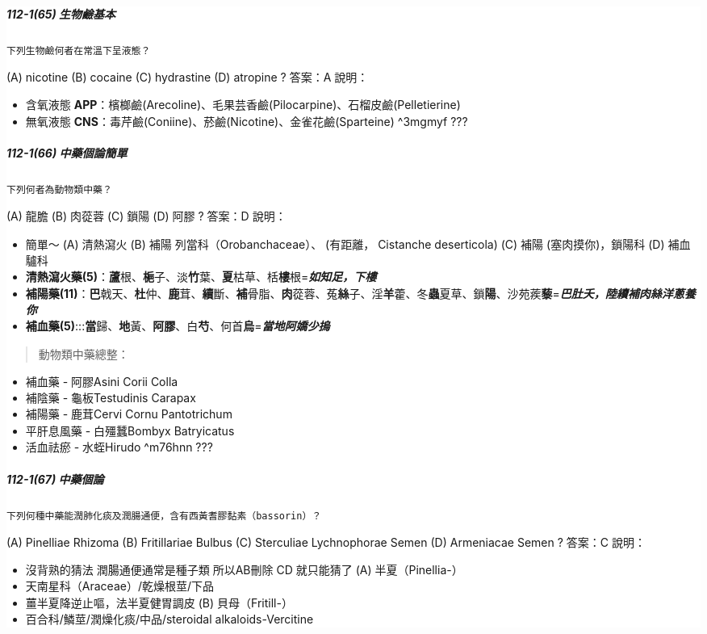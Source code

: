 ##### 112-1(65) 生物鹼基本
```Question
下列生物鹼何者在常溫下呈液態？
```
(A) nicotine
(B) cocaine
(C) hydrastine
(D) atropine
?
答案：A
說明：
- 含氧液態 **APP**：檳榔鹼(Arecoline)、毛果芸香鹼(Pilocarpine)、石榴皮鹼(Pelletierine)
- 無氧液態 **CNS**：毒芹鹼(Coniine)、菸鹼(Nicotine)、金雀花鹼(Sparteine) ^3mgmyf
???

##### 112-1(66) 中藥個論簡單
```Question
下列何者為動物類中藥？
```
(A) 龍膽
(B) 肉蓯蓉
(C) 鎖陽
(D) 阿膠
?
答案：D
說明：
- 簡單～
(A) 清熱瀉火 
(B) 補陽 列當科（Orobanchaceae）、 (有距離， Cistanche deserticola)
(C) 補陽 (塞肉摸你)，鎖陽科
(D) 補血 驢科
- **清熱瀉火藥(5)**：**蘆**根、**梔**子、淡**竹**葉、**夏**枯草、栝**樓**根=***如知足，下樓***
- **補陽藥(11)**：**巴**戟天、**杜**仲、**鹿**茸、**續**斷、**補**骨脂、**肉**蓯蓉、菟**絲**子、淫**羊**藿、冬**蟲**夏草、鎖**陽**、沙苑蒺**藜**=***巴肚夭，陸續補肉絲洋蔥養你***
- **補血藥(5)**:::**當**歸、**地**黃、**阿膠**、白**芍**、何首**烏**=***當地阿嬌少摀***

> 動物類中藥總整：

- 補血藥 - 阿膠Asini Corii Colla
- 補陰藥 - 龜板Testudinis Carapax
- 補陽藥 - 鹿茸Cervi Cornu Pantotrichum
- 平肝息風藥 - 白殭蠶Bombyx Batryicatus
- 活血祛瘀 - 水蛭Hirudo ^m76hnn
???

##### 112-1(67) 中藥個論
```Question
下列何種中藥能潤肺化痰及潤腸通便，含有西黃耆膠黏素（bassorin）？
```
(A) Pinelliae Rhizoma
(B) Fritillariae Bulbus
(C) Sterculiae Lychnophorae Semen
(D) Armeniacae Semen
?
答案：C
說明：
- 沒背熟的猜法
	潤腸通便通常是種子類
	所以AB刪除
	CD
	就只能猜了
(A) 半夏（Pinellia-）
- 天南星科（Araceae）/乾燥根莖/下品
- 薑半夏降逆止嘔，法半夏健胃調皮
(B) 貝母（Fritill-）
- 百合科/鱗莖/潤燥化痰/中品/steroidal alkaloids-Vercitine